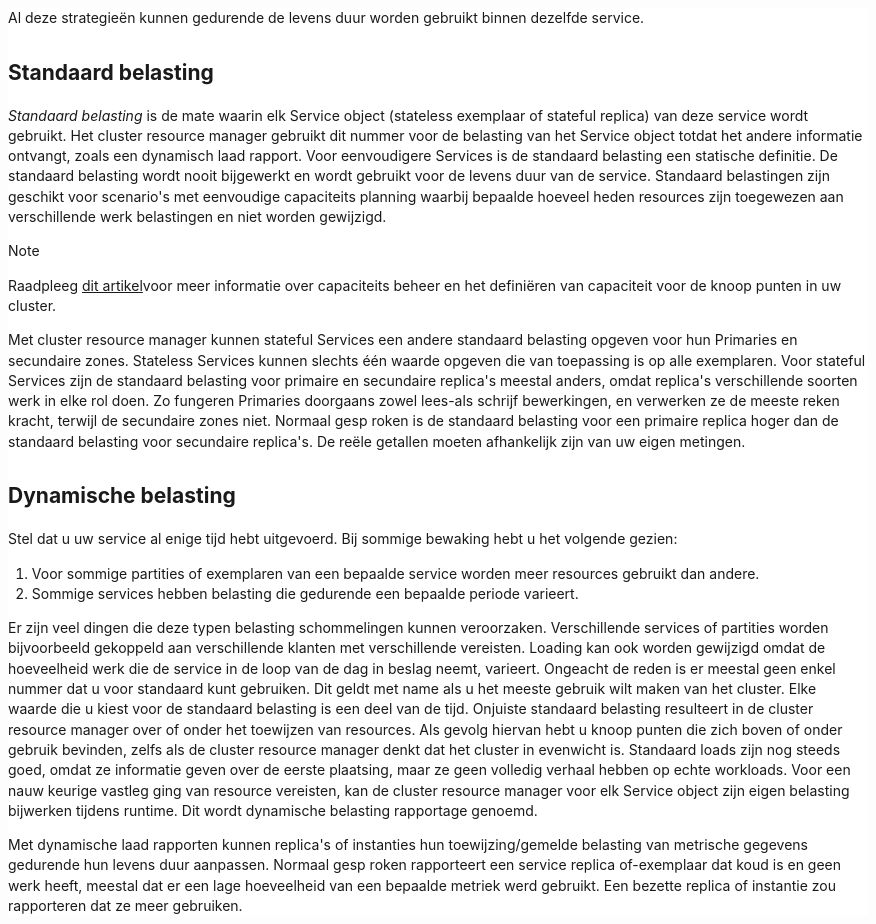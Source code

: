 Al deze strategieën kunnen gedurende de levens duur worden gebruikt binnen dezelfde service.

## <a name="default-load"></a>Standaard belasting
*Standaard belasting* is de mate waarin elk Service object (stateless exemplaar of stateful replica) van deze service wordt gebruikt. Het cluster resource manager gebruikt dit nummer voor de belasting van het Service object totdat het andere informatie ontvangt, zoals een dynamisch laad rapport. Voor eenvoudigere Services is de standaard belasting een statische definitie. De standaard belasting wordt nooit bijgewerkt en wordt gebruikt voor de levens duur van de service. Standaard belastingen zijn geschikt voor scenario's met eenvoudige capaciteits planning waarbij bepaalde hoeveel heden resources zijn toegewezen aan verschillende werk belastingen en niet worden gewijzigd.

> [!NOTE]
> Raadpleeg [dit artikel](service-fabric-cluster-resource-manager-cluster-description.md#capacity)voor meer informatie over capaciteits beheer en het definiëren van capaciteit voor de knoop punten in uw cluster.
> 

Met cluster resource manager kunnen stateful Services een andere standaard belasting opgeven voor hun Primaries en secundaire zones. Stateless Services kunnen slechts één waarde opgeven die van toepassing is op alle exemplaren. Voor stateful Services zijn de standaard belasting voor primaire en secundaire replica's meestal anders, omdat replica's verschillende soorten werk in elke rol doen. Zo fungeren Primaries doorgaans zowel lees-als schrijf bewerkingen, en verwerken ze de meeste reken kracht, terwijl de secundaire zones niet. Normaal gesp roken is de standaard belasting voor een primaire replica hoger dan de standaard belasting voor secundaire replica's. De reële getallen moeten afhankelijk zijn van uw eigen metingen.

## <a name="dynamic-load"></a>Dynamische belasting
Stel dat u uw service al enige tijd hebt uitgevoerd. Bij sommige bewaking hebt u het volgende gezien:

1. Voor sommige partities of exemplaren van een bepaalde service worden meer resources gebruikt dan andere.
2. Sommige services hebben belasting die gedurende een bepaalde periode varieert.

Er zijn veel dingen die deze typen belasting schommelingen kunnen veroorzaken. Verschillende services of partities worden bijvoorbeeld gekoppeld aan verschillende klanten met verschillende vereisten. Loading kan ook worden gewijzigd omdat de hoeveelheid werk die de service in de loop van de dag in beslag neemt, varieert. Ongeacht de reden is er meestal geen enkel nummer dat u voor standaard kunt gebruiken. Dit geldt met name als u het meeste gebruik wilt maken van het cluster. Elke waarde die u kiest voor de standaard belasting is een deel van de tijd. Onjuiste standaard belasting resulteert in de cluster resource manager over of onder het toewijzen van resources. Als gevolg hiervan hebt u knoop punten die zich boven of onder gebruik bevinden, zelfs als de cluster resource manager denkt dat het cluster in evenwicht is. Standaard loads zijn nog steeds goed, omdat ze informatie geven over de eerste plaatsing, maar ze geen volledig verhaal hebben op echte workloads. Voor een nauw keurige vastleg ging van resource vereisten, kan de cluster resource manager voor elk Service object zijn eigen belasting bijwerken tijdens runtime. Dit wordt dynamische belasting rapportage genoemd.

Met dynamische laad rapporten kunnen replica's of instanties hun toewijzing/gemelde belasting van metrische gegevens gedurende hun levens duur aanpassen. Normaal gesp roken rapporteert een service replica of-exemplaar dat koud is en geen werk heeft, meestal dat er een lage hoeveelheid van een bepaalde metriek werd gebruikt. Een bezette replica of instantie zou rapporteren dat ze meer gebruiken.

